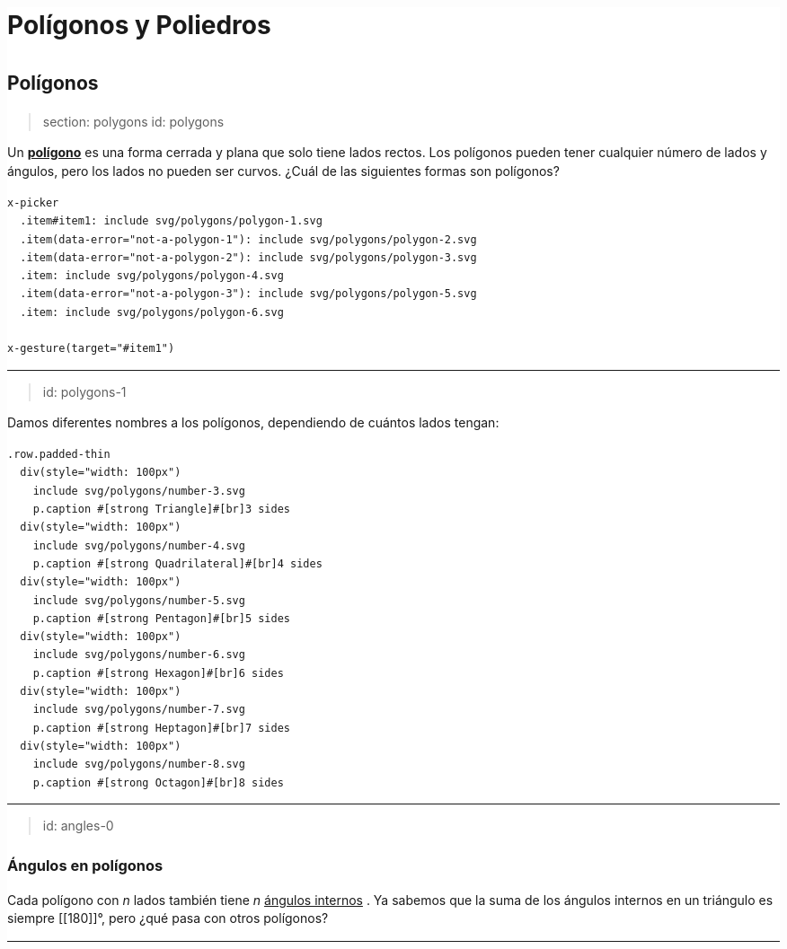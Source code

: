 # Polígonos y Poliedros 

## Polígonos 

> section: polygons
> id: polygons

Un [__polígono__](gloss:polygon) es una forma cerrada y plana que solo tiene lados rectos. Los polígonos pueden tener cualquier número de lados y ángulos, pero los lados no pueden ser curvos. ¿Cuál de las siguientes formas son polígonos? 

    x-picker
      .item#item1: include svg/polygons/polygon-1.svg
      .item(data-error="not-a-polygon-1"): include svg/polygons/polygon-2.svg
      .item(data-error="not-a-polygon-2"): include svg/polygons/polygon-3.svg
      .item: include svg/polygons/polygon-4.svg
      .item(data-error="not-a-polygon-3"): include svg/polygons/polygon-5.svg
      .item: include svg/polygons/polygon-6.svg
    
    x-gesture(target="#item1")

---
> id: polygons-1

Damos diferentes nombres a los polígonos, dependiendo de cuántos lados tengan: 

    .row.padded-thin
      div(style="width: 100px")
        include svg/polygons/number-3.svg
        p.caption #[strong Triangle]#[br]3 sides
      div(style="width: 100px")
        include svg/polygons/number-4.svg
        p.caption #[strong Quadrilateral]#[br]4 sides
      div(style="width: 100px")
        include svg/polygons/number-5.svg
        p.caption #[strong Pentagon]#[br]5 sides
      div(style="width: 100px")
        include svg/polygons/number-6.svg
        p.caption #[strong Hexagon]#[br]6 sides
      div(style="width: 100px")
        include svg/polygons/number-7.svg
        p.caption #[strong Heptagon]#[br]7 sides
      div(style="width: 100px")
        include svg/polygons/number-8.svg
        p.caption #[strong Octagon]#[br]8 sides

---
> id: angles-0

### Ángulos en polígonos 

Cada polígono con _n_ lados también tiene _n_ [ángulos internos](gloss:internal-angle) . Ya sabemos que la suma de los ángulos internos en un triángulo es siempre [[180]]°, pero ¿qué pasa con otros polígonos? 

---